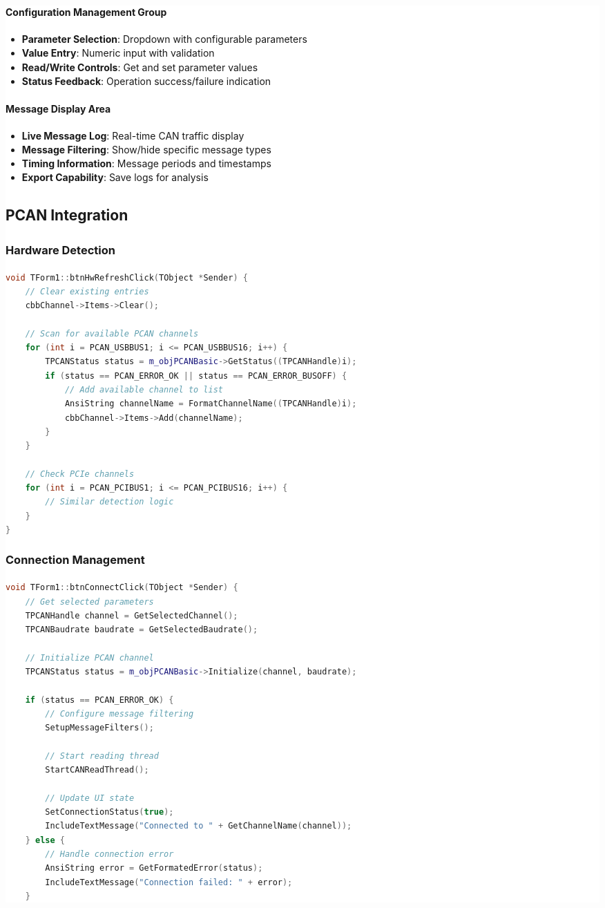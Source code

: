 #### Configuration Management Group
- **Parameter Selection**: Dropdown with configurable parameters
- **Value Entry**: Numeric input with validation
- **Read/Write Controls**: Get and set parameter values
- **Status Feedback**: Operation success/failure indication

#### Message Display Area
- **Live Message Log**: Real-time CAN traffic display
- **Message Filtering**: Show/hide specific message types
- **Timing Information**: Message periods and timestamps
- **Export Capability**: Save logs for analysis

## PCAN Integration

### Hardware Detection

```cpp
void TForm1::btnHwRefreshClick(TObject *Sender) {
    // Clear existing entries
    cbbChannel->Items->Clear();
    
    // Scan for available PCAN channels
    for (int i = PCAN_USBBUS1; i <= PCAN_USBBUS16; i++) {
        TPCANStatus status = m_objPCANBasic->GetStatus((TPCANHandle)i);
        if (status == PCAN_ERROR_OK || status == PCAN_ERROR_BUSOFF) {
            // Add available channel to list
            AnsiString channelName = FormatChannelName((TPCANHandle)i);
            cbbChannel->Items->Add(channelName);
        }
    }
    
    // Check PCIe channels
    for (int i = PCAN_PCIBUS1; i <= PCAN_PCIBUS16; i++) {
        // Similar detection logic
    }
}
```

### Connection Management

```cpp
void TForm1::btnConnectClick(TObject *Sender) {
    // Get selected parameters
    TPCANHandle channel = GetSelectedChannel();
    TPCANBaudrate baudrate = GetSelectedBaudrate();
    
    // Initialize PCAN channel
    TPCANStatus status = m_objPCANBasic->Initialize(channel, baudrate);
    
    if (status == PCAN_ERROR_OK) {
        // Configure message filtering
        SetupMessageFilters();
        
        // Start reading thread
        StartCANReadThread();
        
        // Update UI state
        SetConnectionStatus(true);
        IncludeTextMessage("Connected to " + GetChannelName(channel));
    } else {
        // Handle connection error
        AnsiString error = GetFormatedError(status);
        IncludeTextMessage("Connection failed: " + error);
    }
```